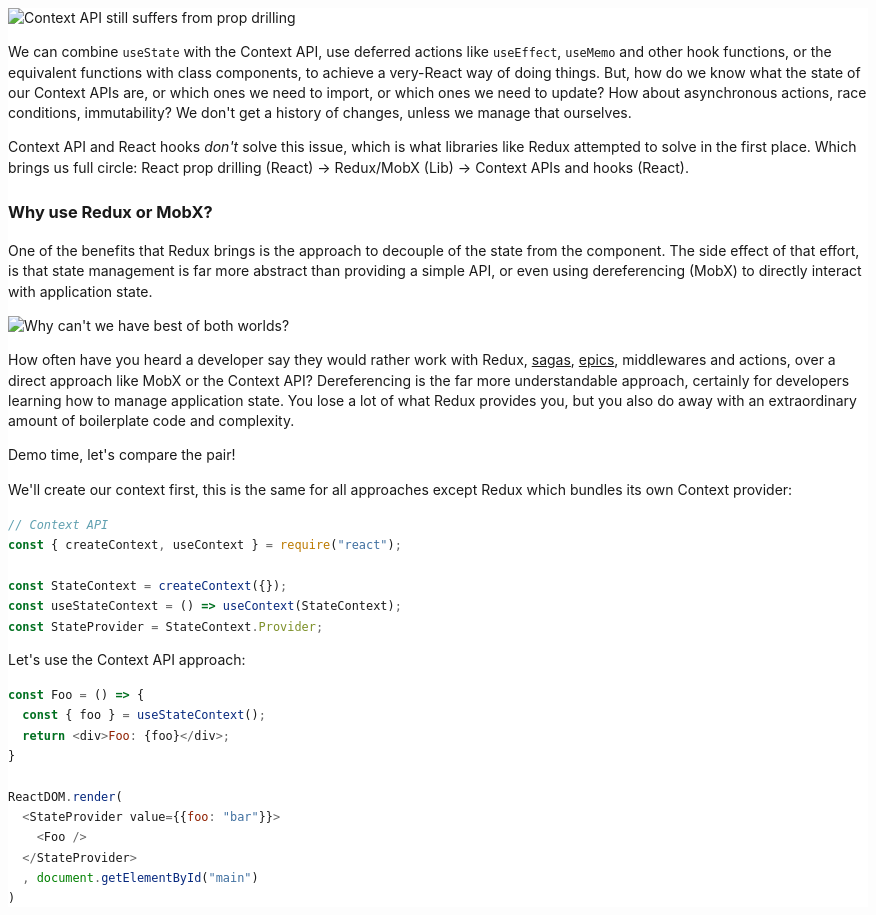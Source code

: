 ![Context API still suffers from prop drilling](./context-nodes.png)

We can combine `useState` with the Context API, use deferred actions like `useEffect`, `useMemo` and other hook functions, or the equivalent functions with class components, to achieve a very-React way of doing things. But, how do we know what the state of our Context APIs are, or which ones we need to import, or which ones we need to update? How about asynchronous actions, race conditions, immutability? We don't get a history of changes, unless we manage that ourselves.

Context API and React hooks _don't_ solve this issue, which is what libraries like Redux attempted to solve in the first place. Which brings us full circle: React prop drilling (React) → Redux/MobX (Lib) → Context APIs and hooks (React).

### Why use Redux or MobX?

One of the benefits that Redux brings is the approach to decouple of the state from the component. The side effect of that effort, is that state management is far more abstract than providing a simple API, or even using dereferencing (MobX) to directly interact with application state. 

![Why can't we have best of both worlds?](./both.jpg)

How often have you heard a developer say they would rather work with Redux, [sagas][redux-saga], [epics][redux-epics], middlewares and actions, over a direct approach like MobX or the Context API? Dereferencing is the far more understandable approach, certainly for developers learning how to manage application state. You lose a lot of what Redux provides you, but you also do away with an extraordinary amount of boilerplate code and complexity.

Demo time, let's compare the pair!

We'll create our context first, this is the same for all approaches except Redux which bundles its own Context provider:

```javascript
// Context API
const { createContext, useContext } = require("react");

const StateContext = createContext({});
const useStateContext = () => useContext(StateContext);
const StateProvider = StateContext.Provider;
```

Let's use the Context API approach:
```javascript
const Foo = () => {
  const { foo } = useStateContext();
  return <div>Foo: {foo}</div>;
}

ReactDOM.render(
  <StateProvider value={{foo: "bar"}}>
    <Foo />
  </StateProvider>
  , document.getElementById("main")
)
```


[redux]: https://github.com/reduxjs/redux
[mobx]: https://github.com/mobxjs/mobx
[rxjs]: https://github.com/ReactiveX/rxjs
[react]: https://github.com/facebook/react
[redux-saga]: https://redux-saga.js.org/
[redux-epics]: https://redux-observable.js.org/docs/basics/Epics.html
[redux-react-tutorial]: https://react-redux.js.org/introduction/basic-tutorial
[rxjs-repo]: https://github.com/jmitchell38488/react-rxjs-state-example